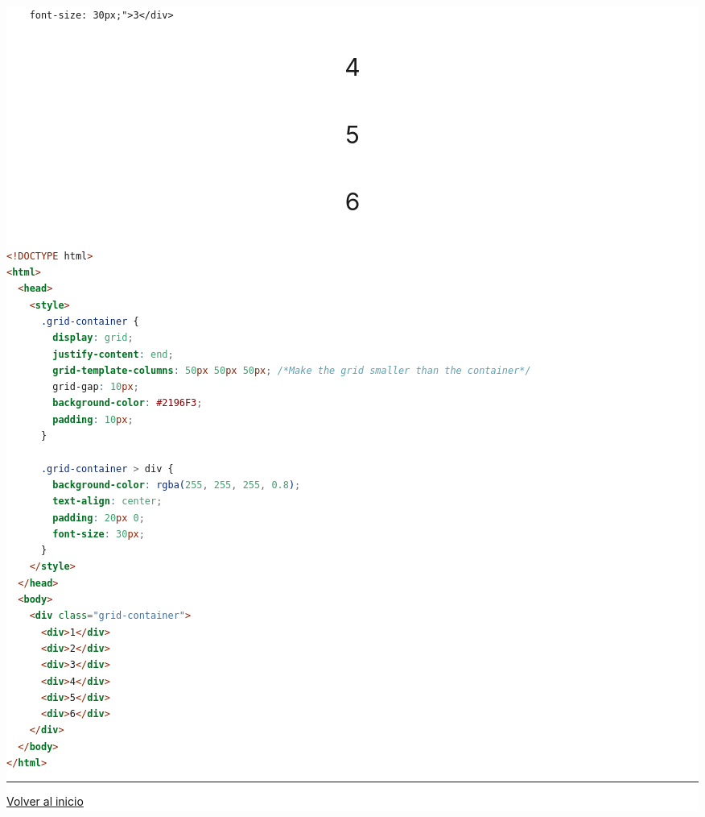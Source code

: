         font-size: 30px;">3</div>  
  <div style="background-color: rgba(255, 255, 255, 0.8);
        text-align: center;
        padding: 20px 0;
        font-size: 30px;">4</div>
  <div style="background-color: rgba(255, 255, 255, 0.8);
        text-align: center;
        padding: 20px 0;
        font-size: 30px;">5</div>
  <div style="background-color: rgba(255, 255, 255, 0.8);
        text-align: center;
        padding: 20px 0;
        font-size: 30px;">6</div>  
</div>

```html
<!DOCTYPE html>
<html>
  <head>
    <style>
      .grid-container {
        display: grid;
        justify-content: end;
        grid-template-columns: 50px 50px 50px; /*Make the grid smaller than the container*/
        grid-gap: 10px;
        background-color: #2196F3;
        padding: 10px;
      }

      .grid-container > div {
        background-color: rgba(255, 255, 255, 0.8);
        text-align: center;
        padding: 20px 0;
        font-size: 30px;
      }
    </style>
  </head>
  <body>
    <div class="grid-container">
      <div>1</div>
      <div>2</div>
      <div>3</div>  
      <div>4</div>
      <div>5</div>
      <div>6</div>  
    </div>
  </body>
</html>
```

---------------------------------------------------------------------------

[Volver al inicio](#-Grid)
